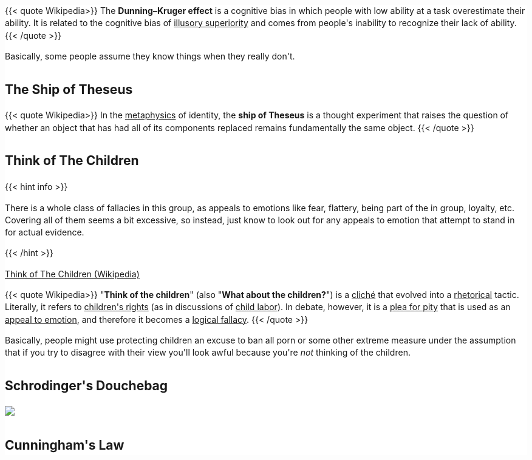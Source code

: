 {{< quote Wikipedia>}}
The **Dunning–Kruger effect** is a cognitive bias in which people with low ability at a task overestimate their ability. It is related to the cognitive bias of [illusory superiority](https://en.wikipedia.org/wiki/Illusory_superiority) and comes from people's inability to recognize their lack of ability.
{{< /quote >}}

Basically, some people assume they know things when they really don't.

## The Ship of Theseus

<iframe width="100%" height="500" src="https://www.youtube.com/embed/Ui-ArJRqEvU?list=PLJA_jUddXvY7v0VkYRbANnTnzkA_HMFtQ" frameborder="0" allow="accelerometer; autoplay; clipboard-write; encrypted-media; gyroscope; picture-in-picture" allowfullscreen></iframe>

{{< quote Wikipedia>}}
In the [metaphysics](https://en.wikipedia.org/wiki/Metaphysics) of identity, the **ship of Theseus** is a thought experiment that raises the question of whether an object that has had all of its components replaced remains fundamentally the same object.
{{< /quote >}}

## Think of The Children

{{< hint info >}}

There is a whole class of fallacies in this group, as appeals to emotions like fear, flattery, being part of the in group, loyalty, etc. Covering all of them seems a bit excessive, so instead, just know to look out for any appeals to emotion that attempt to stand in for actual evidence.

{{< /hint >}}

[Think of The Children (Wikipedia)](https://en.wikipedia.org/wiki/Think_of_the_children)

{{< quote Wikipedia>}}
"**Think of the children**" (also "**What about the children?**") is a [cliché](https://en.wikipedia.org/wiki/Cliché) that evolved into a [rhetorical](https://en.wikipedia.org/wiki/Rhetoric) tactic. Literally, it refers to [children's rights](https://en.wikipedia.org/wiki/Children's_rights) (as in discussions of [child labor](https://en.wikipedia.org/wiki/Child_labor)). In debate, however, it is a [plea for pity](https://en.wikipedia.org/wiki/Appeal_to_pity) that is used as an [appeal to emotion](https://en.wikipedia.org/wiki/Appeal_to_emotion), and therefore it becomes a [logical fallacy](https://en.wikipedia.org/wiki/Formal_fallacy).
{{< /quote >}}

Basically, people might use protecting children an excuse to ban all porn or some other extreme measure under the assumption that if you try to disagree with their view you'll look awful because you're *not* thinking of the children. 

## Schrodinger's Douchebag

![](/phil/sdbag.webp)

## Cunningham's Law
